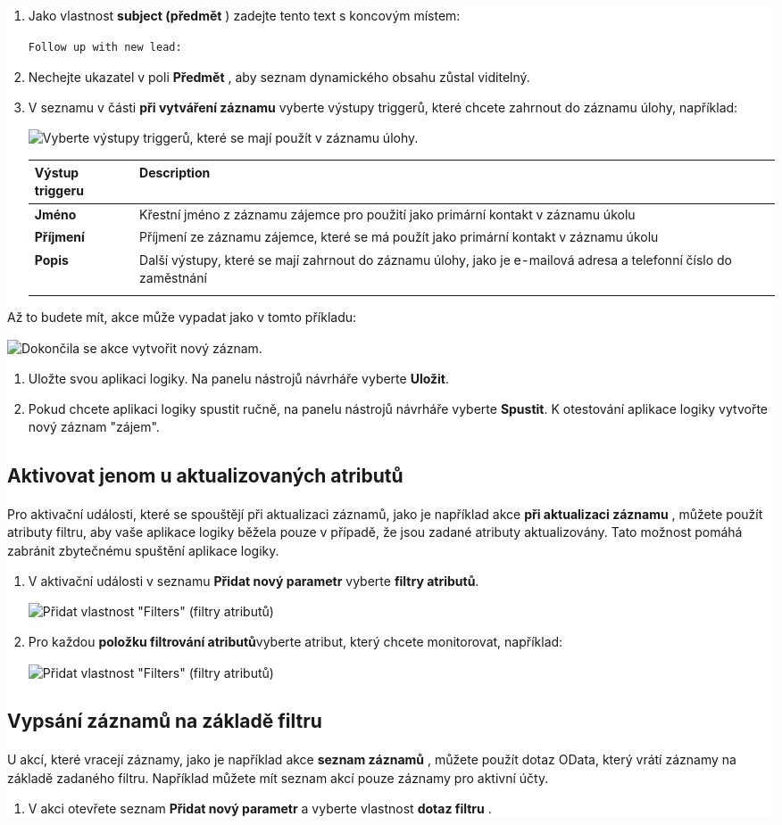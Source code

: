    1. Jako vlastnost **subject (předmět** ) zadejte tento text s koncovým místem:

      `Follow up with new lead:`

   1. Nechejte ukazatel v poli **Předmět** , aby seznam dynamického obsahu zůstal viditelný.
   
   1. V seznamu v části **při vytváření záznamu** vyberte výstupy triggerů, které chcete zahrnout do záznamu úlohy, například:

      ![Vyberte výstupy triggerů, které se mají použít v záznamu úlohy.](./media/connect-common-data-service/create-new-record-action-select-trigger-outputs.png)

      | Výstup triggeru | Description |
      |----------------|-------------|
      | **Jméno** | Křestní jméno z záznamu zájemce pro použití jako primární kontakt v záznamu úkolu |
      | **Příjmení** | Příjmení ze záznamu zájemce, které se má použít jako primární kontakt v záznamu úkolu |
      | **Popis** | Další výstupy, které se mají zahrnout do záznamu úlohy, jako je e-mailová adresa a telefonní číslo do zaměstnání |
      |||

   Až to budete mít, akce může vypadat jako v tomto příkladu:

   ![Dokončila se akce vytvořit nový záznam.](./media/connect-common-data-service/finished-create-record-action-details.png)

1. Uložte svou aplikaci logiky. Na panelu nástrojů návrháře vyberte **Uložit**.

1. Pokud chcete aplikaci logiky spustit ručně, na panelu nástrojů návrháře vyberte **Spustit**. K otestování aplikace logiky vytvořte nový záznam "zájem".

## <a name="trigger-only-on-updated-attributes"></a>Aktivovat jenom u aktualizovaných atributů

Pro aktivační události, které se spouštějí při aktualizaci záznamů, jako je například akce **při aktualizaci záznamu** , můžete použít atributy filtru, aby vaše aplikace logiky běžela pouze v případě, že jsou zadané atributy aktualizovány. Tato možnost pomáhá zabránit zbytečnému spuštění aplikace logiky.

1. V aktivační události v seznamu **Přidat nový parametr** vyberte **filtry atributů**.

   ![Přidat vlastnost "Filters" (filtry atributů)](./media/connect-common-data-service/when-record-updated-trigger-add-attribute-filters.png)

1. Pro každou **položku filtrování atributů**vyberte atribut, který chcete monitorovat, například:

   ![Přidat vlastnost "Filters" (filtry atributů)](./media/connect-common-data-service/when-record-updated-trigger-select-attribute-filter.png)

## <a name="list-records-based-on-a-filter"></a>Vypsání záznamů na základě filtru

U akcí, které vracejí záznamy, jako je například akce **seznam záznamů** , můžete použít dotaz OData, který vrátí záznamy na základě zadaného filtru. Například můžete mít seznam akcí pouze záznamy pro aktivní účty.

1. V akci otevřete seznam **Přidat nový parametr** a vyberte vlastnost **dotaz filtru** .
